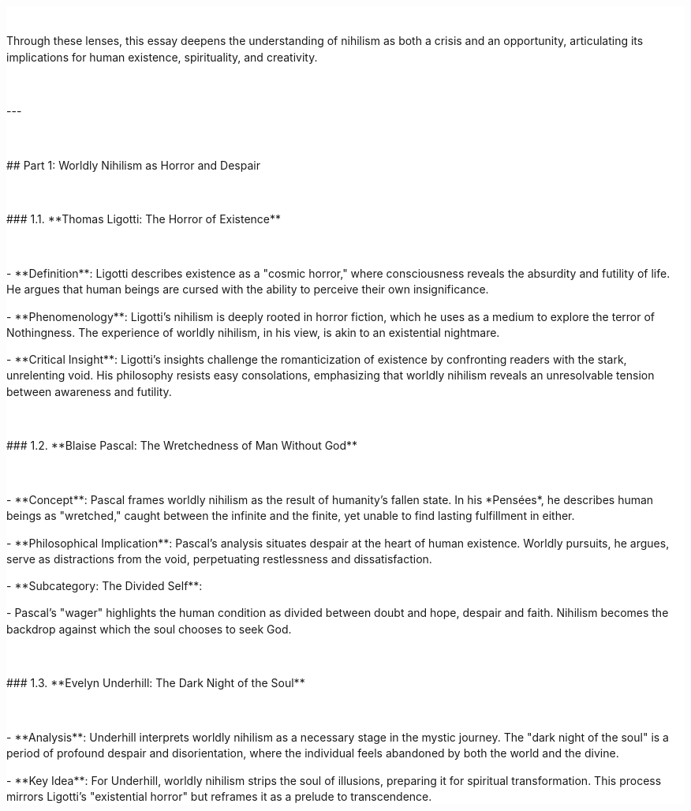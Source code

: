 <br>

Through these lenses, this essay deepens the understanding of nihilism as both a crisis and an opportunity, articulating its implications for human existence, spirituality, and creativity.

<br>

\---

<br>

\## Part 1: Worldly Nihilism as Horror and Despair

<br>

\### 1.1. \*\*Thomas Ligotti: The Horror of Existence\*\*

<br>

\- \*\*Definition\*\*: Ligotti describes existence as a "cosmic horror," where consciousness reveals the absurdity and futility of life. He argues that human beings are cursed with the ability to perceive their own insignificance.

\- \*\*Phenomenology\*\*: Ligotti’s nihilism is deeply rooted in horror fiction, which he uses as a medium to explore the terror of Nothingness. The experience of worldly nihilism, in his view, is akin to an existential nightmare.

\- \*\*Critical Insight\*\*: Ligotti’s insights challenge the romanticization of existence by confronting readers with the stark, unrelenting void. His philosophy resists easy consolations, emphasizing that worldly nihilism reveals an unresolvable tension between awareness and futility.

<br>

\### 1.2. \*\*Blaise Pascal: The Wretchedness of Man Without God\*\*

<br>

\- \*\*Concept\*\*: Pascal frames worldly nihilism as the result of humanity’s fallen state. In his \*Pensées\*, he describes human beings as "wretched," caught between the infinite and the finite, yet unable to find lasting fulfillment in either.

\- \*\*Philosophical Implication\*\*: Pascal’s analysis situates despair at the heart of human existence. Worldly pursuits, he argues, serve as distractions from the void, perpetuating restlessness and dissatisfaction.

\- \*\*Subcategory: The Divided Self\*\*:

\- Pascal’s "wager" highlights the human condition as divided between doubt and hope, despair and faith. Nihilism becomes the backdrop against which the soul chooses to seek God.

<br>

\### 1.3. \*\*Evelyn Underhill: The Dark Night of the Soul\*\*

<br>

\- \*\*Analysis\*\*: Underhill interprets worldly nihilism as a necessary stage in the mystic journey. The "dark night of the soul" is a period of profound despair and disorientation, where the individual feels abandoned by both the world and the divine.

\- \*\*Key Idea\*\*: For Underhill, worldly nihilism strips the soul of illusions, preparing it for spiritual transformation. This process mirrors Ligotti’s "existential horror" but reframes it as a prelude to transcendence.
